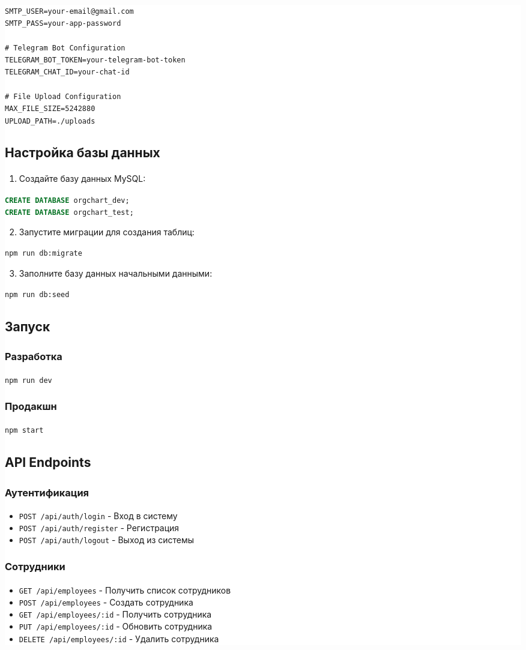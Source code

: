 ```env
SMTP_USER=your-email@gmail.com
SMTP_PASS=your-app-password

# Telegram Bot Configuration
TELEGRAM_BOT_TOKEN=your-telegram-bot-token
TELEGRAM_CHAT_ID=your-chat-id

# File Upload Configuration
MAX_FILE_SIZE=5242880
UPLOAD_PATH=./uploads
```

## Настройка базы данных

1. Создайте базу данных MySQL:
```sql
CREATE DATABASE orgchart_dev;
CREATE DATABASE orgchart_test;
```

2. Запустите миграции для создания таблиц:
```bash
npm run db:migrate
```

3. Заполните базу данных начальными данными:
```bash
npm run db:seed
```

## Запуск

### Разработка
```bash
npm run dev
```

### Продакшн
```bash
npm start
```

## API Endpoints

### Аутентификация
- `POST /api/auth/login` - Вход в систему
- `POST /api/auth/register` - Регистрация
- `POST /api/auth/logout` - Выход из системы

### Сотрудники
- `GET /api/employees` - Получить список сотрудников
- `POST /api/employees` - Создать сотрудника
- `GET /api/employees/:id` - Получить сотрудника
- `PUT /api/employees/:id` - Обновить сотрудника
- `DELETE /api/employees/:id` - Удалить сотрудника
